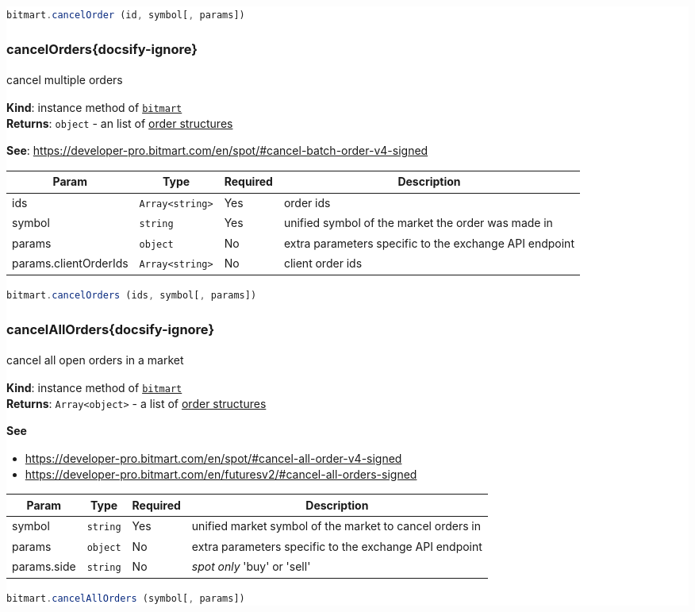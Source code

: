 ```javascript
bitmart.cancelOrder (id, symbol[, params])
```


<a name="cancelOrders" id="cancelorders"></a>

### cancelOrders{docsify-ignore}
cancel multiple orders

**Kind**: instance method of [<code>bitmart</code>](#bitmart)  
**Returns**: <code>object</code> - an list of [order structures](https://docs.ccxt.com/#/?id=order-structure)

**See**: https://developer-pro.bitmart.com/en/spot/#cancel-batch-order-v4-signed  

| Param | Type | Required | Description |
| --- | --- | --- | --- |
| ids | <code>Array&lt;string&gt;</code> | Yes | order ids |
| symbol | <code>string</code> | Yes | unified symbol of the market the order was made in |
| params | <code>object</code> | No | extra parameters specific to the exchange API endpoint |
| params.clientOrderIds | <code>Array&lt;string&gt;</code> | No | client order ids |


```javascript
bitmart.cancelOrders (ids, symbol[, params])
```


<a name="cancelAllOrders" id="cancelallorders"></a>

### cancelAllOrders{docsify-ignore}
cancel all open orders in a market

**Kind**: instance method of [<code>bitmart</code>](#bitmart)  
**Returns**: <code>Array&lt;object&gt;</code> - a list of [order structures](https://docs.ccxt.com/#/?id=order-structure)

**See**

- https://developer-pro.bitmart.com/en/spot/#cancel-all-order-v4-signed
- https://developer-pro.bitmart.com/en/futuresv2/#cancel-all-orders-signed


| Param | Type | Required | Description |
| --- | --- | --- | --- |
| symbol | <code>string</code> | Yes | unified market symbol of the market to cancel orders in |
| params | <code>object</code> | No | extra parameters specific to the exchange API endpoint |
| params.side | <code>string</code> | No | *spot only* 'buy' or 'sell' |


```javascript
bitmart.cancelAllOrders (symbol[, params])
```
